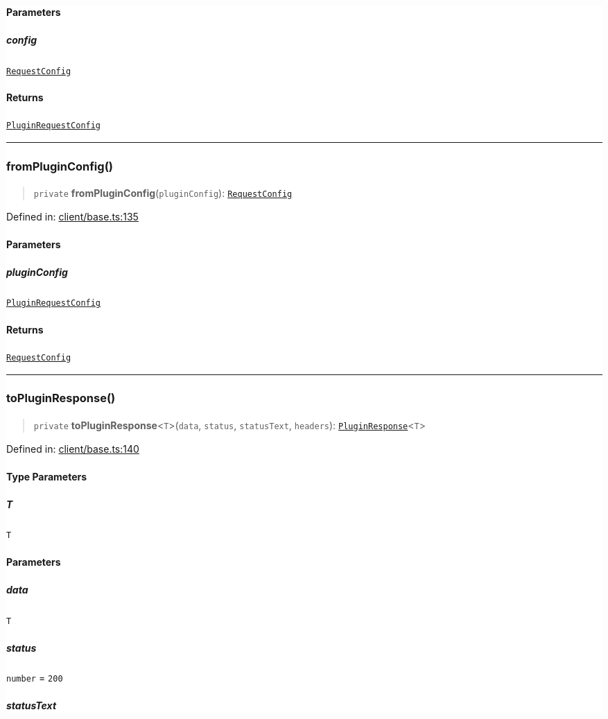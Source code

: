 #### Parameters

##### config

[`RequestConfig`](../interfaces/RequestConfig.md)

#### Returns

[`PluginRequestConfig`](../interfaces/PluginRequestConfig.md)

***

### fromPluginConfig()

> `private` **fromPluginConfig**(`pluginConfig`): [`RequestConfig`](../interfaces/RequestConfig.md)

Defined in: [client/base.ts:135](https://github.com/kage1020/x-ads-sdk/blob/main/src/client/base.ts#L135)

#### Parameters

##### pluginConfig

[`PluginRequestConfig`](../interfaces/PluginRequestConfig.md)

#### Returns

[`RequestConfig`](../interfaces/RequestConfig.md)

***

### toPluginResponse()

> `private` **toPluginResponse**\<`T`\>(`data`, `status`, `statusText`, `headers`): [`PluginResponse`](../interfaces/PluginResponse.md)\<`T`\>

Defined in: [client/base.ts:140](https://github.com/kage1020/x-ads-sdk/blob/main/src/client/base.ts#L140)

#### Type Parameters

##### T

`T`

#### Parameters

##### data

`T`

##### status

`number` = `200`

##### statusText
